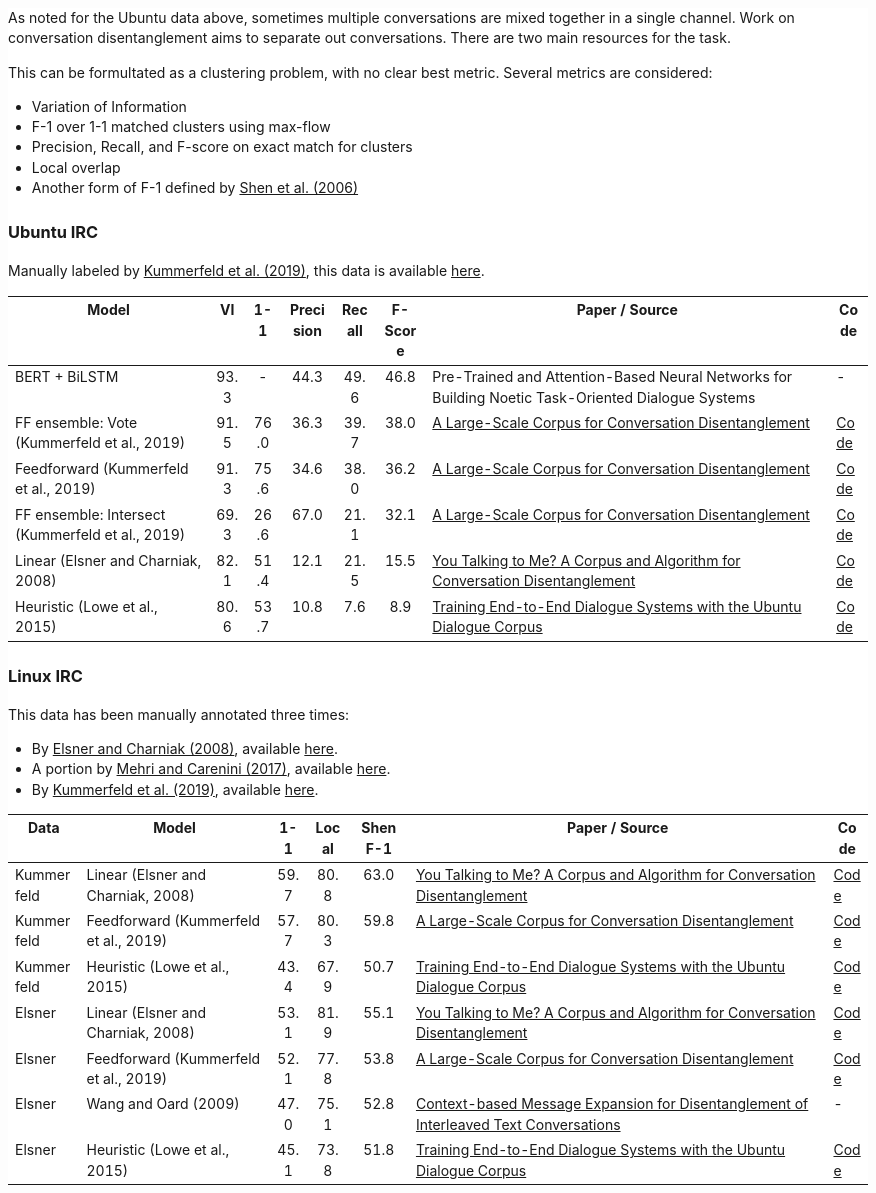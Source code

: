 As noted for the Ubuntu data above, sometimes multiple conversations are mixed together in a single channel. Work on conversation disentanglement aims to separate out conversations. There are two main resources for the task.

This can be formultated as a clustering problem, with no clear best metric. Several metrics are considered:

- Variation of Information
- F-1 over 1-1 matched clusters using max-flow
- Precision, Recall, and F-score on exact match for clusters
- Local overlap
- Another form of F-1 defined by [Shen et al. (2006)](https://dl.acm.org/citation.cfm?doid=1148170.1148180)

### Ubuntu IRC

Manually labeled by [Kummerfeld et al. (2019)](https://www.aclweb.org/anthology/P19-1374), this data is available [here](https://jkk.name/irc-disentanglement/).

| Model                                            | VI   | 1-1  | Precision | Recall | F-Score | Paper / Source | Code      |
| ------------------------------------------------ | :--: | :--: | :-------: | :----: | :-----: | ---------------| --------- |
| BERT + BiLSTM                                    | 93.3 |    - |      44.3 |   49.6 |    46.8 | Pre-Trained and Attention-Based Neural Networks for Building Noetic Task-Oriented Dialogue Systems | - |
| FF ensemble: Vote      (Kummerfeld et al., 2019) | 91.5 | 76.0 |      36.3 |   39.7 |    38.0 | [A Large-Scale Corpus for Conversation Disentanglement](https://www.aclweb.org/anthology/P19-1374/) | [Code](https://jkk.name/irc-disentanglement) |
| Feedforward            (Kummerfeld et al., 2019) | 91.3 | 75.6 |      34.6 |   38.0 |    36.2 | [A Large-Scale Corpus for Conversation Disentanglement](https://www.aclweb.org/anthology/P19-1374/) | [Code](https://jkk.name/irc-disentanglement) |
| FF ensemble: Intersect (Kummerfeld et al., 2019) | 69.3 | 26.6 |      67.0 |   21.1 |    32.1 | [A Large-Scale Corpus for Conversation Disentanglement](https://www.aclweb.org/anthology/P19-1374/) | [Code](https://jkk.name/irc-disentanglement) |
| Linear               (Elsner and Charniak, 2008) | 82.1 | 51.4 |      12.1 |   21.5 |    15.5 | [You Talking to Me? A Corpus and Algorithm for Conversation Disentanglement](https://www.aclweb.org/anthology/P08-1095/) | [Code](https://www.asc.ohio-state.edu/elsner.14/resources/chat-distr.tgz) |
| Heuristic            (Lowe et al., 2015)         | 80.6 | 53.7 |      10.8 |    7.6 |     8.9 | [Training End-to-End Dialogue Systems with the Ubuntu Dialogue Corpus](http://dad.uni-bielefeld.de/index.php/dad/article/view/3698) | [Code](https://github.com/npow/ubuntu-corpus) |

### Linux IRC

This data has been manually annotated three times:

- By [Elsner and Charniak (2008)](https://www.aclweb.org/anthology/P08-1095), available [here](https://www.asc.ohio-state.edu/elsner.14/resources/chat-distr.tgz).
- A portion by [Mehri and Carenini (2017)](https://aclweb.org/anthology/I17-1062/), available [here](http://shikib.com/td_annotations).
- By [Kummerfeld et al. (2019)](https://www.aclweb.org/anthology/P19-1374), available [here](https://jkk.name/irc-disentanglement/).

| Data | Model           | 1-1        | Local | Shen F-1 | Paper / Source | Code          |
| ---- | -------------   | :---------:| :---: | :------: | ---------------| ------------- |
| Kummerfeld | Linear     (Elsner and Charniak, 2008) | 59.7 | 80.8 | 63.0 | [You Talking to Me? A Corpus and Algorithm for Conversation Disentanglement](https://www.aclweb.org/anthology/P08-1095/) | [Code](https://www.asc.ohio-state.edu/elsner.14/resources/chat-distr.tgz) |
| Kummerfeld | Feedforward (Kummerfeld et al., 2019)  | 57.7 | 80.3 | 59.8 | [A Large-Scale Corpus for Conversation Disentanglement](https://www.aclweb.org/anthology/P19-1374/) | [Code](https://jkk.name/irc-disentanglement) |
| Kummerfeld | Heuristic   (Lowe et al., 2015)        | 43.4 | 67.9 | 50.7 | [Training End-to-End Dialogue Systems with the Ubuntu Dialogue Corpus](http://dad.uni-bielefeld.de/index.php/dad/article/view/3698) | [Code](https://github.com/npow/ubuntu-corpus) |
| Elsner | Linear     (Elsner and Charniak, 2008)     | 53.1 | 81.9 | 55.1 | [You Talking to Me? A Corpus and Algorithm for Conversation Disentanglement](https://www.aclweb.org/anthology/P08-1095/) | [Code](https://www.asc.ohio-state.edu/elsner.14/resources/chat-distr.tgz) |
| Elsner | Feedforward (Kummerfeld et al., 2019)      | 52.1 | 77.8 | 53.8 | [A Large-Scale Corpus for Conversation Disentanglement](https://www.aclweb.org/anthology/P19-1374/) | [Code](https://jkk.name/irc-disentanglement) |
| Elsner | Wang and Oard (2009) | 47.0 | 75.1 | 52.8 | [Context-based Message Expansion for Disentanglement of Interleaved Text Conversations](https://www.aclweb.org/anthology/N09-1023/) | - |
| Elsner | Heuristic   (Lowe et al., 2015)            | 45.1 | 73.8 | 51.8 | [Training End-to-End Dialogue Systems with the Ubuntu Dialogue Corpus](http://dad.uni-bielefeld.de/index.php/dad/article/view/3698) | [Code](https://github.com/npow/ubuntu-corpus) |
